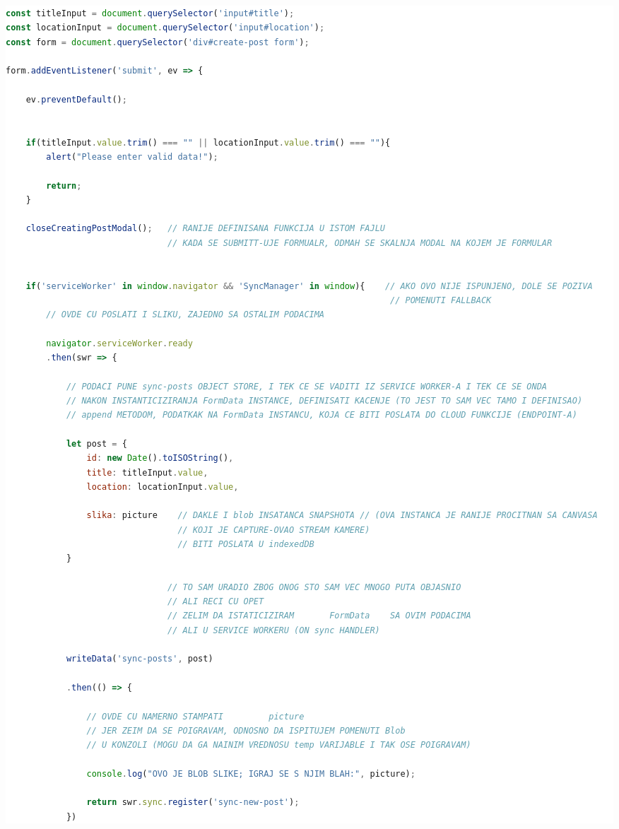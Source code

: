 ```javascript
const titleInput = document.querySelector('input#title');
const locationInput = document.querySelector('input#location');
const form = document.querySelector('div#create-post form');

form.addEventListener('submit', ev => {

    ev.preventDefault();


    if(titleInput.value.trim() === "" || locationInput.value.trim() === ""){
        alert("Please enter valid data!");

        return;
    }

    closeCreatingPostModal();   // RANIJE DEFINISANA FUNKCIJA U ISTOM FAJLU
                                // KADA SE SUBMITT-UJE FORMUALR, ODMAH SE SKALNJA MODAL NA KOJEM JE FORMULAR


    if('serviceWorker' in window.navigator && 'SyncManager' in window){    // AKO OVO NIJE ISPUNJENO, DOLE SE POZIVA
                                                                            // POMENUTI FALLBACK
        // OVDE CU POSLATI I SLIKU, ZAJEDNO SA OSTALIM PODACIMA

        navigator.serviceWorker.ready
        .then(swr => {

            // PODACI PUNE sync-posts OBJECT STORE, I TEK CE SE VADITI IZ SERVICE WORKER-A I TEK CE SE ONDA
            // NAKON INSTANTICIZIRANJA FormData INSTANCE, DEFINISATI KACENJE (TO JEST TO SAM VEC TAMO I DEFINISAO)
            // append METODOM, PODATKAK NA FormData INSTANCU, KOJA CE BITI POSLATA DO CLOUD FUNKCIJE (ENDPOINT-A)

            let post = {
                id: new Date().toISOString(),
                title: titleInput.value,
                location: locationInput.value,

                slika: picture    // DAKLE I blob INSATANCA SNAPSHOTA // (OVA INSTANCA JE RANIJE PROCITNAN SA CANVASA
                                  // KOJI JE CAPTURE-OVAO STREAM KAMERE)
                                  // BITI POSLATA U indexedDB
            }

                                // TO SAM URADIO ZBOG ONOG STO SAM VEC MNOGO PUTA OBJASNIO
                                // ALI RECI CU OPET
                                // ZELIM DA ISTATICIZIRAM       FormData    SA OVIM PODACIMA
                                // ALI U SERVICE WORKERU (ON sync HANDLER)

            writeData('sync-posts', post)

            .then(() => {

                // OVDE CU NAMERNO STAMPATI         picture
                // JER ZEIM DA SE POIGRAVAM, ODNOSNO DA ISPITUJEM POMENUTI Blob
                // U KONZOLI (MOGU DA GA NAINIM VREDNOSU temp VARIJABLE I TAK OSE POIGRAVAM)

                console.log("OVO JE BLOB SLIKE; IGRAJ SE S NJIM BLAH:", picture);

                return swr.sync.register('sync-new-post');
            })
```